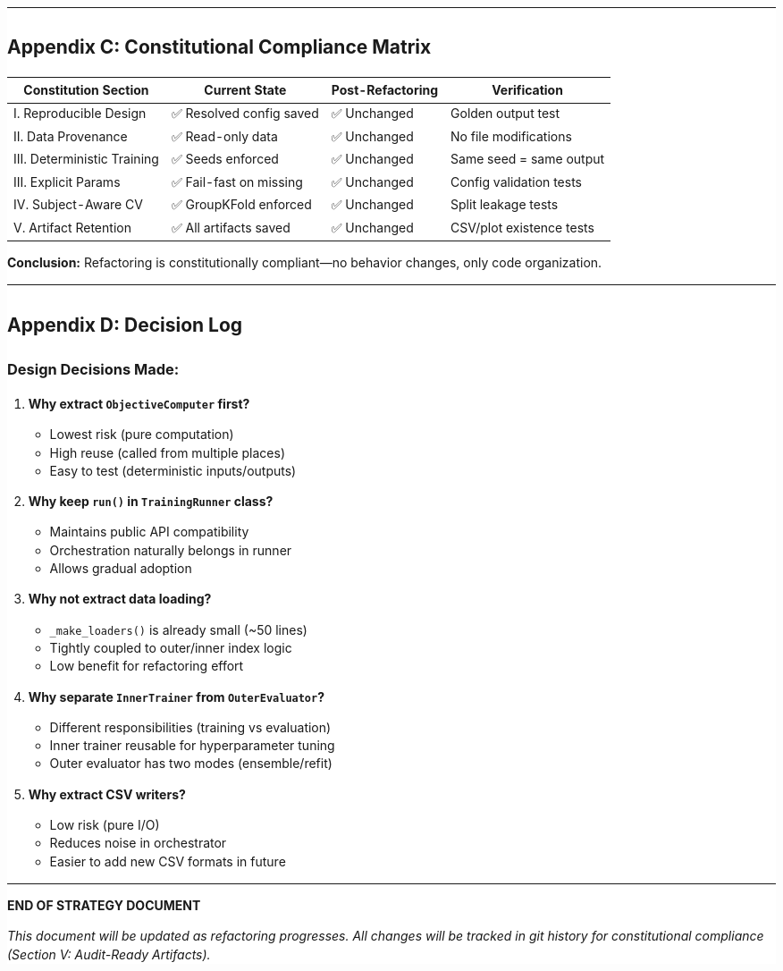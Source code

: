 ```python
```

---

## Appendix C: Constitutional Compliance Matrix

| Constitution Section | Current State | Post-Refactoring | Verification |
|---------------------|---------------|------------------|--------------|
| I. Reproducible Design | ✅ Resolved config saved | ✅ Unchanged | Golden output test |
| II. Data Provenance | ✅ Read-only data | ✅ Unchanged | No file modifications |
| III. Deterministic Training | ✅ Seeds enforced | ✅ Unchanged | Same seed = same output |
| III. Explicit Params | ✅ Fail-fast on missing | ✅ Unchanged | Config validation tests |
| IV. Subject-Aware CV | ✅ GroupKFold enforced | ✅ Unchanged | Split leakage tests |
| V. Artifact Retention | ✅ All artifacts saved | ✅ Unchanged | CSV/plot existence tests |

**Conclusion:** Refactoring is constitutionally compliant—no behavior changes, only code organization.

---

## Appendix D: Decision Log

### Design Decisions Made:

1. **Why extract `ObjectiveComputer` first?**
   - Lowest risk (pure computation)
   - High reuse (called from multiple places)
   - Easy to test (deterministic inputs/outputs)

2. **Why keep `run()` in `TrainingRunner` class?**
   - Maintains public API compatibility
   - Orchestration naturally belongs in runner
   - Allows gradual adoption

3. **Why not extract data loading?**
   - `_make_loaders()` is already small (~50 lines)
   - Tightly coupled to outer/inner index logic
   - Low benefit for refactoring effort

4. **Why separate `InnerTrainer` from `OuterEvaluator`?**
   - Different responsibilities (training vs evaluation)
   - Inner trainer reusable for hyperparameter tuning
   - Outer evaluator has two modes (ensemble/refit)

5. **Why extract CSV writers?**
   - Low risk (pure I/O)
   - Reduces noise in orchestrator
   - Easier to add new CSV formats in future

---

**END OF STRATEGY DOCUMENT**

*This document will be updated as refactoring progresses. All changes will be tracked in git history for constitutional compliance (Section V: Audit-Ready Artifacts).*

